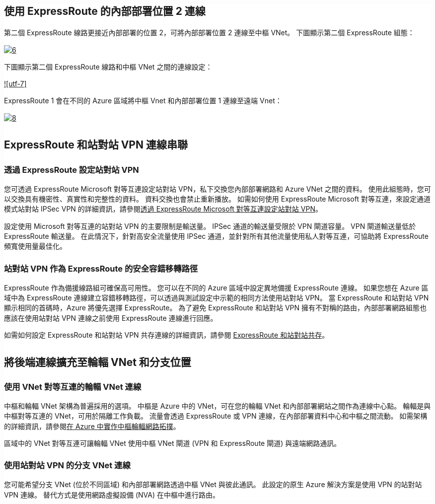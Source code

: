 ## <a name="on-premises-location-2-connectivity-by-using-expressroute"></a>使用 ExpressRoute 的內部部署位置 2 連線

第二個 ExpressRoute 線路更接近內部部署的位置 2，可將內部部署位置 2 連線至中樞 VNet。 下圖顯示第二個 ExpressRoute 組態：

[![6]][6]

下圖顯示第二個 ExpressRoute 線路和中樞 VNet 之間的連線設定：

[![utf-7]][7]

ExpressRoute 1 會在不同的 Azure 區域將中樞 Vnet 和內部部署位置 1 連線至遠端 Vnet：

[![8]][8]

## <a name="expressroute-and-site-to-site-vpn-connectivity-in-tandem"></a>ExpressRoute 和站對站 VPN 連線串聯

###  <a name="site-to-site-vpn-over-expressroute"></a>透過 ExpressRoute 設定站對站 VPN

您可透過 ExpressRoute Microsoft 對等互連設定站對站 VPN，私下交換您內部部署網路和 Azure VNet 之間的資料。 使用此組態時，您可以交換具有機密性、真實性和完整性的資料。 資料交換也會禁止重新播放。 如需如何使用 ExpressRoute Microsoft 對等互連，來設定通道模式站對站 IPSec VPN 的詳細資訊，請參閱[透過 ExpressRoute Microsoft 對等互連設定站對站 VPN][S2S-Over-ExR]。 

設定使用 Microsoft 對等互連的站對站 VPN 的主要限制是輸送量。 IPSec 通道的輸送量受限於 VPN 閘道容量。 VPN 閘道輸送量低於 ExpressRoute 輸送量。 在此情況下，針對高安全流量使用 IPSec 通道，並針對所有其他流量使用私人對等互連，可協助將 ExpressRoute 頻寬使用量最佳化。

### <a name="site-to-site-vpn-as-a-secure-failover-path-for-expressroute"></a>站對站 VPN 作為 ExpressRoute 的安全容錯移轉路徑

ExpressRoute 作為備援線路組可確保高可用性。 您可以在不同的 Azure 區域中設定異地備援 ExpressRoute 連線。 如果您想在 Azure 區域中為 ExpressRoute 連線建立容錯移轉路徑，可以透過與測試設定中示範的相同方法使用站對站 VPN。 當 ExpressRoute 和站對站 VPN 顯示相同的首碼時，Azure 將優先選擇 ExpressRoute。 為了避免 ExpressRoute 和站對站 VPN 擁有不對稱的路由，內部部署網路組態也應該在使用站對站 VPN 連線之前使用 ExpressRoute 連線進行回應。

如需如何設定 ExpressRoute 和站對站 VPN 共存連線的詳細資訊，請參閱 [ExpressRoute 和站對站共存][ExR-S2S-CoEx]。

## <a name="extend-back-end-connectivity-to-spoke-vnets-and-branch-locations"></a>將後端連線擴充至輪輻 VNet 和分支位置

### <a name="spoke-vnet-connectivity-by-using-vnet-peering"></a>使用 VNet 對等互連的輪輻 VNet 連線

中樞和輪輻 VNet 架構為普遍採用的選項。 中樞是 Azure 中的 VNet，可在您的輪輻 VNet 和內部部署網站之間作為連線中心點。 輪輻是與中樞對等互連的 VNet，可用於隔離工作負載。 流量會透過 ExpressRoute 或 VPN 連線，在內部部署資料中心和中樞之間流動。 如需架構的詳細資訊，請參閱[在 Azure 中實作中樞輪輻網路拓撲][Hub-n-Spoke]。

區域中的 VNet 對等互連可讓輪輻 VNet 使用中樞 VNet 閘道 (VPN 和 ExpressRoute 閘道) 與遠端網路通訊。

### <a name="branch-vnet-connectivity-by-using-site-to-site-vpn"></a>使用站對站 VPN 的分支 VNet 連線

您可能希望分支 VNet (位於不同區域) 和內部部署網路透過中樞 VNet 與彼此通訊。 此設定的原生 Azure 解決方案是使用 VPN 的站對站 VPN 連線。 替代方式是使用網路虛擬設備 (NVA) 在中樞中進行路由。


[1]: ./media/backend-interoperability/SpokeVNet_peering.png "輪輻 VNet 的 VNet 對等互連"
[2]: ./media/backend-interoperability/HubVNet-peering.png "中樞 VNet 的 VNet 對等互連"
[3]: ./media/backend-interoperability/BranchVNet-VPNGW.png "分支 VNet 的 VPN 閘道組態"
[4]: ./media/backend-interoperability/ExR1.png "ExpressRoute 1 組態"
[5]: ./media/backend-interoperability/ExR1-Hub-Connection.png "ExpressRoute 1 至中樞 VNet ExR 閘道的連線組態"
[6]: ./media/backend-interoperability/ExR2.png "ExpressRoute 2 組態"
[7]: ./media/backend-interoperability/ExR2-Hub-Connection.png "ExpressRoute 2 至中樞 VNet ExR 閘道的連線組態"
[8]: ./media/backend-interoperability/ExR2-Remote-Connection.png "ExpressRoute 2 至遠端 VNet ExR 閘道的連線組態"
[Setup]: https://docs.microsoft.com/azure/networking/connectivty-interoperability-preface
[ExpressRoute]: https://docs.microsoft.com/azure/expressroute/expressroute-introduction
[VPN]: https://docs.microsoft.com/azure/vpn-gateway/vpn-gateway-about-vpngateways
[VNet]: https://docs.microsoft.com/azure/virtual-network/tutorial-connect-virtual-networks-portal
[Configuration]: https://docs.microsoft.com/azure/networking/connectivty-interoperability-configuration
[Data-Analysis]: https://docs.microsoft.com/azure/networking/connectivty-interoperability-data-plane
[ExR-FAQ]: https://docs.microsoft.com/azure/expressroute/expressroute-faqs
[S2S-Over-ExR]: https://docs.microsoft.com/azure/expressroute/site-to-site-vpn-over-microsoft-peering
[ExR-S2S-CoEx]: https://docs.microsoft.com/azure/expressroute/expressroute-howto-coexist-resource-manager
[Hub-n-Spoke]: https://docs.microsoft.com/azure/architecture/reference-architectures/hybrid-networking/hub-spoke
[Deploy-NVA]: https://docs.microsoft.com/azure/architecture/reference-architectures/dmz/nva-ha
[VNet-Config]: https://docs.microsoft.com/azure/virtual-network/virtual-network-manage-peering